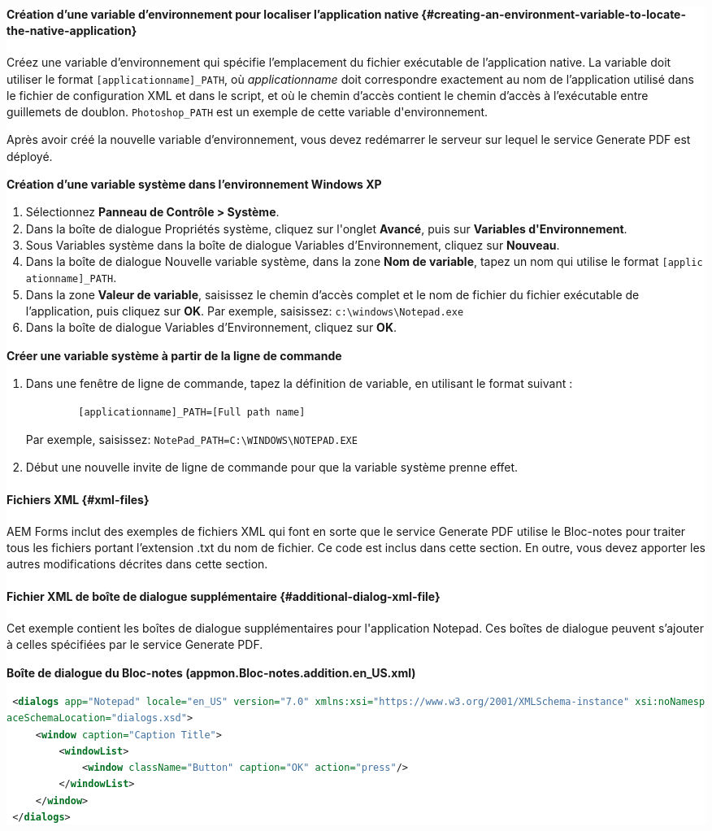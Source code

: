 #### Création d’une variable d’environnement pour localiser l’application native {#creating-an-environment-variable-to-locate-the-native-application}

Créez une variable d’environnement qui spécifie l’emplacement du fichier exécutable de l’application native. La variable doit utiliser le format `[applicationname]_PATH`, où *applicationname* doit correspondre exactement au nom de l’application utilisé dans le fichier de configuration XML et dans le script, et où le chemin d’accès contient le chemin d’accès à l’exécutable entre guillemets de doublon. `Photoshop_PATH` est un exemple de cette variable d&#39;environnement.

Après avoir créé la nouvelle variable d’environnement, vous devez redémarrer le serveur sur lequel le service Generate PDF est déployé.

**Création d’une variable système dans l’environnement Windows XP**

1. Sélectionnez **Panneau de Contrôle > Système**.
1. Dans la boîte de dialogue Propriétés système, cliquez sur l&#39;onglet **Avancé**, puis sur **Variables d&#39;Environnement**.
1. Sous Variables système dans la boîte de dialogue Variables d’Environnement, cliquez sur **Nouveau**.
1. Dans la boîte de dialogue Nouvelle variable système, dans la zone **Nom de variable**, tapez un nom qui utilise le format `[applicationname]_PATH`.
1. Dans la zone **Valeur de variable**, saisissez le chemin d’accès complet et le nom de fichier du fichier exécutable de l’application, puis cliquez sur **OK**. Par exemple, saisissez: `c:\windows\Notepad.exe`
1. Dans la boîte de dialogue Variables d’Environnement, cliquez sur **OK**.

**Créer une variable système à partir de la ligne de commande**

1. Dans une fenêtre de ligne de commande, tapez la définition de variable, en utilisant le format suivant :

   ```shell
            [applicationname]_PATH=[Full path name]
   ```

   Par exemple, saisissez: `NotePad_PATH=C:\WINDOWS\NOTEPAD.EXE`

1. Début une nouvelle invite de ligne de commande pour que la variable système prenne effet.

#### Fichiers XML {#xml-files}

AEM Forms inclut des exemples de fichiers XML qui font en sorte que le service Generate PDF utilise le Bloc-notes pour traiter tous les fichiers portant l’extension .txt du nom de fichier. Ce code est inclus dans cette section. En outre, vous devez apporter les autres modifications décrites dans cette section.

#### Fichier XML de boîte de dialogue supplémentaire {#additional-dialog-xml-file}

Cet exemple contient les boîtes de dialogue supplémentaires pour l&#39;application Notepad. Ces boîtes de dialogue peuvent s’ajouter à celles spécifiées par le service Generate PDF.

**Boîte de dialogue du Bloc-notes (appmon.Bloc-notes.addition.en_US.xml)**

```xml
 <dialogs app="Notepad" locale="en_US" version="7.0" xmlns:xsi="https://www.w3.org/2001/XMLSchema-instance" xsi:noNamespaceSchemaLocation="dialogs.xsd">
     <window caption="Caption Title">
         <windowList>
             <window className="Button" caption="OK" action="press"/>
         </windowList>
     </window>
 </dialogs>
```
